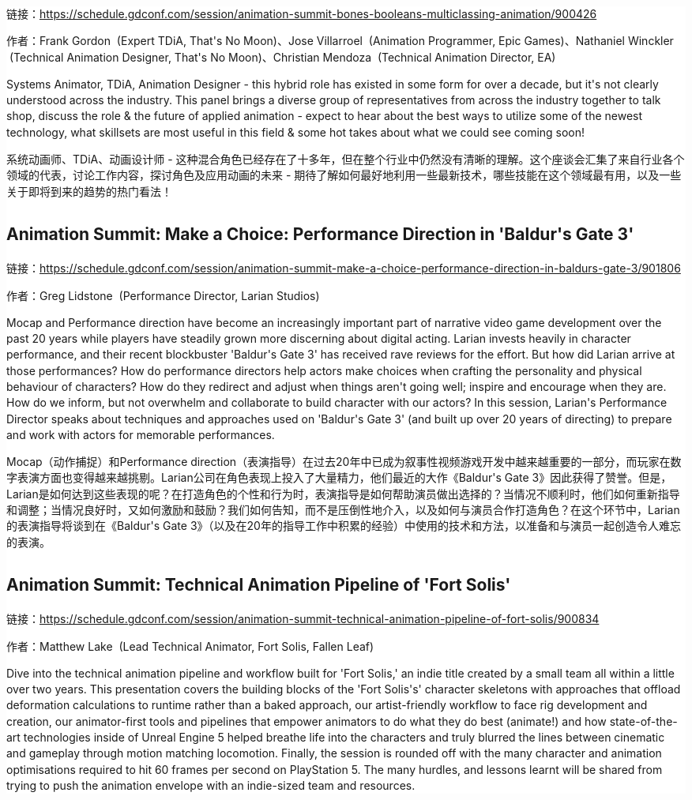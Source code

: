 链接：https://schedule.gdconf.com/session/animation-summit-bones-booleans-multiclassing-animation/900426

作者：Frank Gordon  (Expert TDiA, That's No Moon)、Jose Villarroel  (Animation Programmer, Epic Games)、Nathaniel Winckler  (Technical Animation Designer, That's No Moon)、Christian Mendoza  (Technical Animation Director, EA)

Systems Animator, TDiA, Animation Designer - this hybrid role has existed in some form for over a decade, but it's not clearly understood across the industry. This panel brings a diverse group of representatives from across the industry together to talk shop, discuss the role & the future of applied animation - expect to hear about the best ways to utilize some of the newest technology, what skillsets are most useful in this field & some hot takes about what we could see coming soon!

系统动画师、TDiA、动画设计师 - 这种混合角色已经存在了十多年，但在整个行业中仍然没有清晰的理解。这个座谈会汇集了来自行业各个领域的代表，讨论工作内容，探讨角色及应用动画的未来 - 期待了解如何最好地利用一些最新技术，哪些技能在这个领域最有用，以及一些关于即将到来的趋势的热门看法！

## Animation Summit: Make a Choice: Performance Direction in 'Baldur's Gate 3'

链接：https://schedule.gdconf.com/session/animation-summit-make-a-choice-performance-direction-in-baldurs-gate-3/901806

作者：Greg Lidstone  (Performance Director, Larian Studios)

Mocap and Performance direction have become an increasingly important part of narrative video game development over the past 20 years while players have steadily grown more discerning about digital acting. Larian invests heavily in character performance, and their recent blockbuster 'Baldur's Gate 3' has received rave reviews for the effort. But how did Larian arrive at those performances? How do performance directors help actors make choices when crafting the personality and physical behaviour of characters? How do they redirect and adjust when things aren't going well; inspire and encourage when they are. How do we inform, but not overwhelm and collaborate to build character with our actors? In this session, Larian's Performance Director speaks about techniques and approaches used on 'Baldur's Gate 3' (and built up over 20 years of directing) to prepare and work with actors for memorable performances.

Mocap（动作捕捉）和Performance direction（表演指导）在过去20年中已成为叙事性视频游戏开发中越来越重要的一部分，而玩家在数字表演方面也变得越来越挑剔。Larian公司在角色表现上投入了大量精力，他们最近的大作《Baldur's Gate 3》因此获得了赞誉。但是，Larian是如何达到这些表现的呢？在打造角色的个性和行为时，表演指导是如何帮助演员做出选择的？当情况不顺利时，他们如何重新指导和调整；当情况良好时，又如何激励和鼓励？我们如何告知，而不是压倒性地介入，以及如何与演员合作打造角色？在这个环节中，Larian的表演指导将谈到在《Baldur's Gate 3》（以及在20年的指导工作中积累的经验）中使用的技术和方法，以准备和与演员一起创造令人难忘的表演。

## Animation Summit: Technical Animation Pipeline of 'Fort Solis'

链接：https://schedule.gdconf.com/session/animation-summit-technical-animation-pipeline-of-fort-solis/900834

作者：Matthew Lake  (Lead Technical Animator, Fort Solis, Fallen Leaf)

Dive into the technical animation pipeline and workflow built for 'Fort Solis,' an indie title created by a small team all within a little over two years. This presentation covers the building blocks of the 'Fort Solis's' character skeletons with approaches that offload deformation calculations to runtime rather than a baked approach, our artist-friendly workflow to face rig development and creation, our animator-first tools and pipelines that empower animators to do what they do best (animate!) and how state-of-the-art technologies inside of Unreal Engine 5 helped breathe life into the characters and truly blurred the lines between cinematic and gameplay through motion matching locomotion. Finally, the session is rounded off with the many character and animation optimisations required to hit 60 frames per second on PlayStation 5. The many hurdles, and lessons learnt will be shared from trying to push the animation envelope with an indie-sized team and resources.
